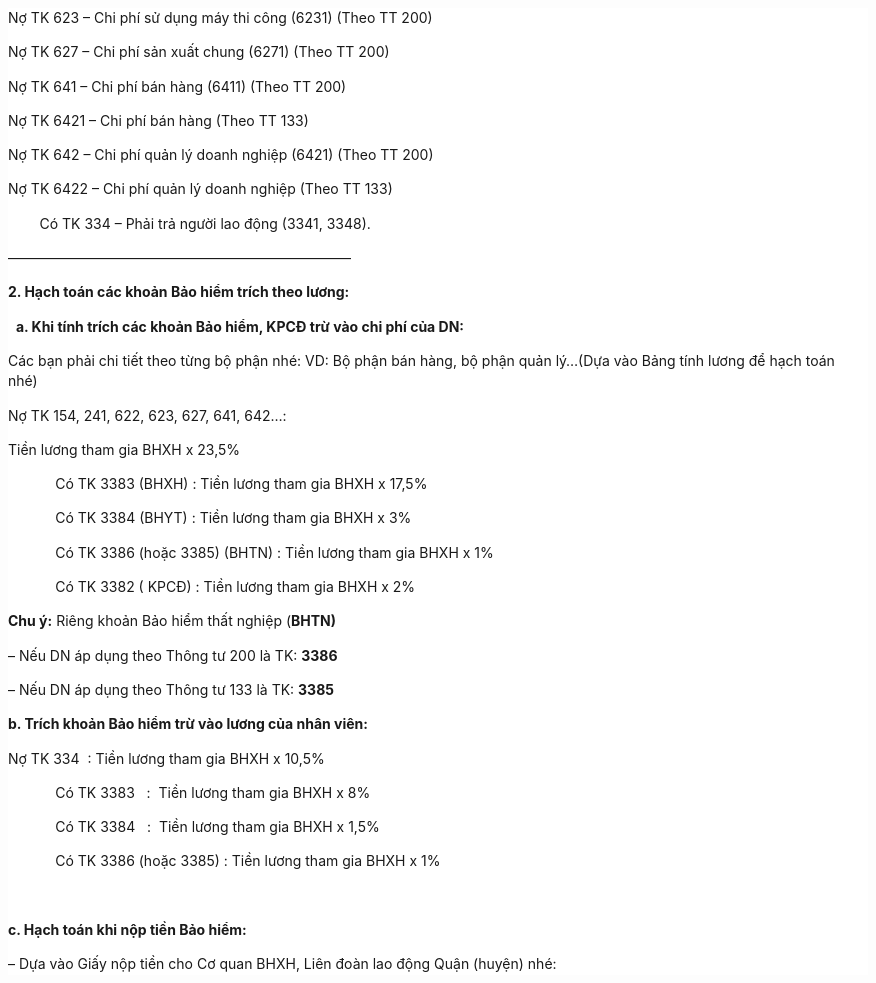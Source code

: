 Nợ TK 623 – Chi phí sử dụng máy thi công (6231) (Theo TT 200)  

Nợ TK 627 – Chi phí sản xuất chung (6271) (Theo TT 200)  

Nợ TK 641 – Chi phí bán hàng (6411) (Theo TT 200)  

Nợ TK 6421 – Chi phí bán hàng (Theo TT 133)  

Nợ TK 642 – Chi phí quản lý doanh nghiệp (6421) (Theo TT 200)  

Nợ TK 6422 – Chi phí quản lý doanh nghiệp (Theo TT 133)  

        Có TK 334 – Phải trả người lao động (3341, 3348).

  

————————————————————————–

  

**2. Hạch toán các khoản Bảo hiểm trích theo lương:**  

  
**a. Khi tính trích các khoản Bảo hiểm, KPCĐ trừ vào chi phí của DN:**


Các bạn phải chi tiết theo từng bộ phận nhé: VD: Bộ phận bán hàng, bộ phận quản lý…(Dựa vào Bảng tính lương để hạch toán nhé)


Nợ TK 154, 241, 622, 623, 627, 641, 642…:   

Tiền lương tham gia BHXH x 23,5%  

            Có TK 3383 (BHXH) : Tiền lương tham gia BHXH x 17,5%  

            Có TK 3384 (BHYT) : Tiền lương tham gia BHXH x 3%  

            Có TK 3386 (hoặc 3385) (BHTN) : Tiền lương tham gia BHXH x 1%  

            Có TK 3382 ( KPCĐ) : Tiền lương tham gia BHXH x 2%



**Chu ý:** Riêng khoản Bảo hiểm thất nghiệp (**BHTN)**  

– Nếu DN áp dụng theo Thông tư 200 là TK: **3386**  

– Nếu DN áp dụng theo Thông tư 133 là TK: **3385**


**b. Trích khoản Bảo hiểm trừ vào lương của nhân viên:**


Nợ TK 334  : Tiền lương tham gia BHXH x 10,5%  

            Có TK 3383   :  Tiền lương tham gia BHXH x 8%  

            Có TK 3384   :  Tiền lương tham gia BHXH x 1,5%  

            Có TK 3386 (hoặc 3385) : Tiền lương tham gia BHXH x 1%  

   

**c. Hạch toán khi nộp tiền Bảo hiểm:**


– Dựa vào Giấy nộp tiền cho Cơ quan BHXH, Liên đoàn lao động Quận (huyện) nhé:

